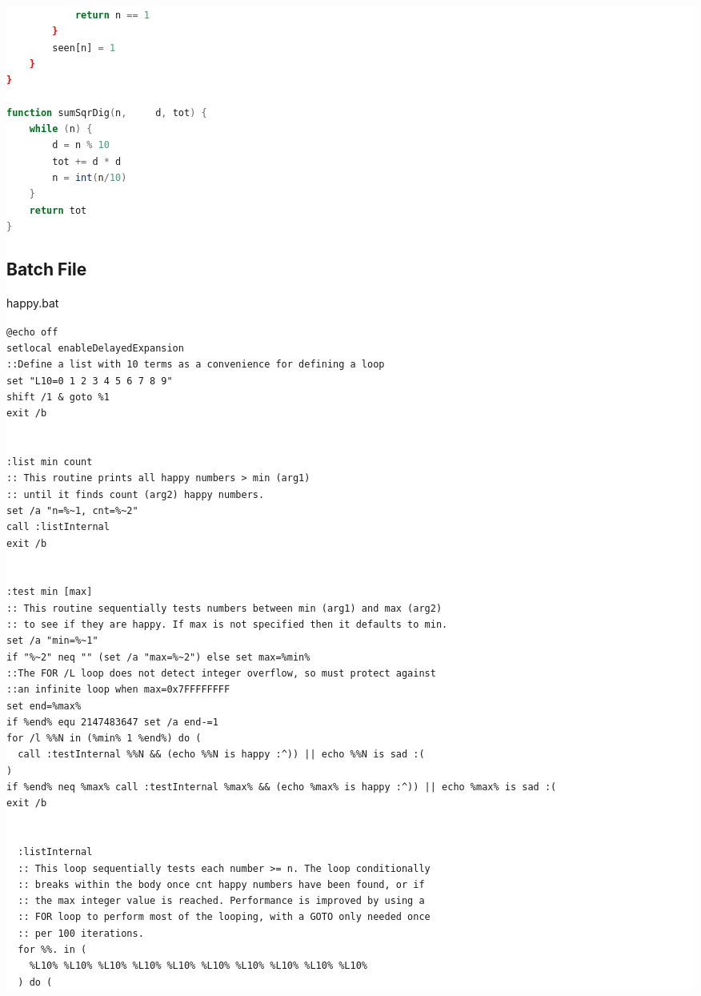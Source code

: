 ```awk
            return n == 1
        }
        seen[n] = 1
    }
}

function sumSqrDig(n,     d, tot) {
    while (n) {
        d = n % 10
        tot += d * d
        n = int(n/10)
    }
    return tot
}
```



## Batch File

happy.bat

```dos
@echo off
setlocal enableDelayedExpansion
::Define a list with 10 terms as a convenience for defining a loop
set "L10=0 1 2 3 4 5 6 7 8 9"
shift /1 & goto %1
exit /b


:list min count
:: This routine prints all happy numbers > min (arg1)
:: until it finds count (arg2) happy numbers.
set /a "n=%~1, cnt=%~2"
call :listInternal
exit /b


:test min [max]
:: This routine sequentially tests numbers between min (arg1) and max (arg2)
:: to see if they are happy. If max is not specified then it defaults to min.
set /a "min=%~1"
if "%~2" neq "" (set /a "max=%~2") else set max=%min%
::The FOR /L loop does not detect integer overflow, so must protect against
::an infinite loop when max=0x7FFFFFFFF
set end=%max%
if %end% equ 2147483647 set /a end-=1
for /l %%N in (%min% 1 %end%) do (
  call :testInternal %%N && (echo %%N is happy :^)) || echo %%N is sad :(
)
if %end% neq %max% call :testInternal %max% && (echo %max% is happy :^)) || echo %max% is sad :(
exit /b


  :listInternal
  :: This loop sequentially tests each number >= n. The loop conditionally
  :: breaks within the body once cnt happy numbers have been found, or if
  :: the max integer value is reached. Performance is improved by using a
  :: FOR loop to perform most of the looping, with a GOTO only needed once
  :: per 100 iterations.
  for %%. in (
    %L10% %L10% %L10% %L10% %L10% %L10% %L10% %L10% %L10% %L10%
  ) do (
```